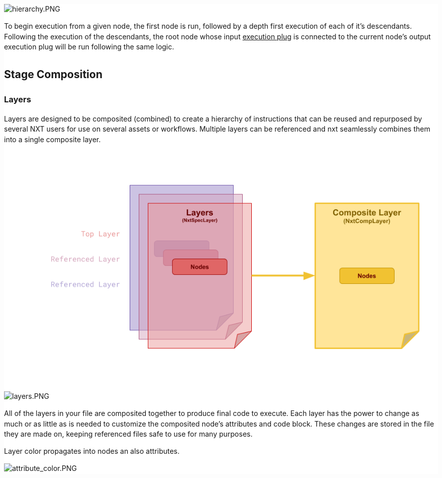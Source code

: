 ![hierarchy.PNG](../images/hierarchy.PNG)

To begin execution from a given node, the first node is run, followed by a depth first execution of each of it’s descendants. Following the execution of the descendants, the root node whose input [execution plug](#executionplugs) is connected to the current node’s output execution plug will be run following the same logic.

## Stage Composition

### Layers

Layers are designed to be composited (combined) to create a hierarchy of instructions that can be reused and repurposed by several NXT users for use on several assets or workflows. Multiple layers can be referenced and nxt seamlessly combines them into a single composite layer.
![nxt_layers](images/layers_concept.png)
![layers.PNG](../images/layers.PNG)

All of the layers in your file are composited together to produce final code to execute. Each layer has the power to change as much or as little as is needed to customize the composited node’s attributes and code block. These changes are stored in the file they are made on, keeping referenced files safe to use for many purposes.

Layer color propagates into nodes an also attributes.

![attribute_color.PNG](../images/attribute_color.PNG)

